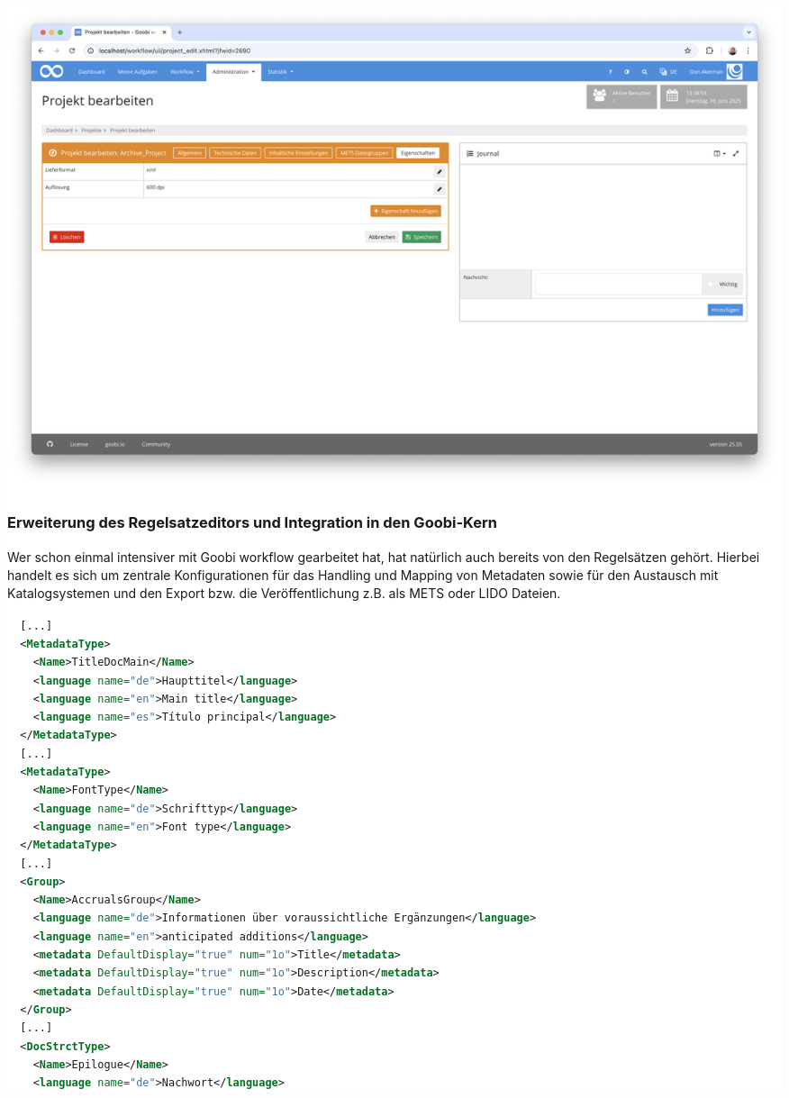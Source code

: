 ![Projekteigenschaften als weiterer Reiter in den Projektdetails](202505_properties4_de.png)


### Erweiterung des Regelsatzeditors und Integration in den Goobi-Kern
Wer schon einmal intensiver mit Goobi workflow gearbeitet hat, hat natürlich auch bereits von den Regelsätzen gehört. Hierbei handelt es sich um zentrale Konfigurationen für das Handling und Mapping von Metadaten sowie für den Austausch mit Katalogsystemen und den Export bzw. die Veröffentlichung z.B. als METS oder LIDO Dateien.

```xml
  [...]
  <MetadataType>
    <Name>TitleDocMain</Name>
    <language name="de">Haupttitel</language>
    <language name="en">Main title</language>
    <language name="es">Título principal</language>
  </MetadataType>
  [...]
  <MetadataType>
    <Name>FontType</Name>
    <language name="de">Schrifttyp</language>
    <language name="en">Font type</language>
  </MetadataType>
  [...]
  <Group>
    <Name>AccrualsGroup</Name>
    <language name="de">Informationen über voraussichtliche Ergänzungen</language>
    <language name="en">anticipated additions</language>
    <metadata DefaultDisplay="true" num="1o">Title</metadata>
    <metadata DefaultDisplay="true" num="1o">Description</metadata>
    <metadata DefaultDisplay="true" num="1o">Date</metadata>
  </Group>
  [...]
  <DocStrctType>
    <Name>Epilogue</Name>
    <language name="de">Nachwort</language>
```